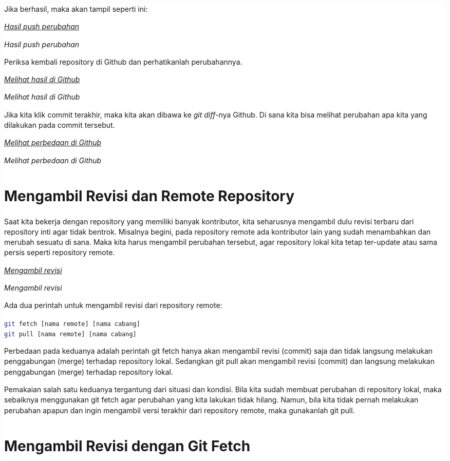 Jika berhasil, maka akan tampil seperti ini:

[*Hasil push perubahan*](https://lh5.googleusercontent.com/DAPrtxezWQSkht1_SF50pefTCPkIGKEVwEcGzydaM2up4VOoU_ptOANY4DSvKUVfe6_NzrzEz2-wfv75_eYn5w15Y8eAHe-uiNQqbHTUFvWA1zro-8c6d1dPj5A-7t5opAYHGtPT3aGGYgNMZw)

*Hasil push perubahan*

Periksa kembali repository di Github dan perhatikanlah perubahannya.

[*Melihat hasil di Github*](https://lh3.googleusercontent.com/Pw1gHx3_TXYMDFrH6vl1aOx54ZOIc_PODVBXRHrQ4sbmalQ8DJGfDtRDwZ18nRqbzLt0O5Ds6qiVphb1Cn3cytlqzrWaJqQ-tVOBTj1a4WGcuFunnB7HfBAbOZrGK0noj6L2Uimb2aewDh3H6A)

*Melihat hasil di Github*

Jika kita klik commit terakhir, maka kita akan dibawa ke *git diff*-nya Github. Di sana kita bisa melihat perubahan apa kita yang dilakukan pada commit tersebut.

[*Melihat perbedaan di Github*](https://lh6.googleusercontent.com/R8-1HHM9fE3r0WMUU0GYBuFXUo9SadCsdfRnXe_5H2piR_mgM9rQAwBMa8eYfe8Jspx-HsTX-izFWANkqvlvZ7JmJuyp6DeasAWJu17FLYmu9ERoOw8enQK2kFim3ri3QgxiK5IuC4_zHvbF9A)

*Melihat perbedaan di Github*

# **Mengambil Revisi dan Remote Repository**

Saat kita bekerja dengan repository yang memiliki banyak kontributor, kita seharusnya mengambil dulu revisi terbaru dari repository inti agar tidak bentrok. Misalnya begini, pada repository remote ada kontributor lain yang sudah menambahkan dan merubah sesuatu di sana. Maka kita harus mengambil perubahan tersebut, agar repository lokal kita tetap ter-update atau sama persis seperti repository remote.

[*Mengambil revisi*](https://lh3.googleusercontent.com/c0IiqXL1i6i_K2dgxOm6jLGKB9XMo4eAqBzFqDB4PQ9-8QvKfwZfrXiJqJCf-PgGETFraB5ybJ1zAoGOjl---3qmkeAX8QZu1BK_zJzme9CWyIxGKA1xLC2KdJKqVMPG7k7-9hfhpolYCnh6HA)

*Mengambil revisi*

Ada dua perintah untuk mengambil revisi dari repository remote:

```bash
git fetch [nama remote] [nama cabang]
git pull [nama remote] [nama cabang]
```

Perbedaan pada keduanya adalah perintah git fetch hanya akan mengambil revisi (commit) saja dan tidak langsung melakukan penggabungan (merge) terhadap repository lokal. Sedangkan git pull akan mengambil revisi (commit) dan langsung melakukan penggabungan (merge) terhadap repository lokal.

Pemakaian salah satu keduanya tergantung dari situasi dan kondisi. Bila kita sudah membuat perubahan di repository lokal, maka sebaiknya menggunakan git fetch agar perubahan yang kita lakukan tidak hilang. Namun, bila kita tidak pernah melakukan perubahan apapun dan ingin mengambil versi terakhir dari repository remote, maka gunakanlah git pull.

# **Mengambil Revisi dengan Git Fetch**
